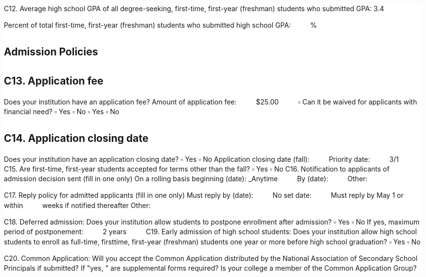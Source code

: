C12. Average high school GPA of all degree-seeking, first-time, first-year (freshman) students who submitted GPA: 3.4

Percent of total first-time, first-year (freshman) students who submitted high school GPA: $\qquad$ $\%$

## Admission Policies

## C13. Application fee

Does your institution have an application fee?
Amount of application fee: $\qquad$ $\$ 25.00$ $\qquad$ $\square$
Can it be waived for applicants with financial need?
$\square$ Yes
$\square$ No
$\square$ Yes
$\square$ No

## C14. Application closing date

Does your institution have an application closing date?
$\square$ Yes
$\square$ No
Application closing date (fall): $\qquad$
Priority date: $\qquad$ 3/1 $\qquad$
C15. Are first-time, first-year students accepted for terms other than the fall? $\square$ Yes $\square$ No
C16. Notification to applicants of admission decision sent (fill in one only)
On a rolling basis beginning (date): _Anytime $\qquad$
By (date): $\qquad$
Other: $\qquad$

C17. Reply policy for admitted applicants (fill in one only)
Must reply by (date): $\qquad$
No set date: $\qquad$
Must reply by May 1 or within $\qquad$ weeks if notified thereafter
Other: $\qquad$

C18. Deferred admission: Does your institution allow students to postpone enrollment after admission?
$\square$ Yes
$\square$ No
If yes, maximum period of postponement: $\qquad$ 2 years $\qquad$
C19. Early admission of high school students: Does your institution allow high school students to enroll as full-time, firsttime, first-year (freshman) students one year or more before high school graduation? $\square$ Yes $\square$ No

C20. Common Application: Will you accept the Common Application distributed by the National Association of Secondary School Principals if submitted?
If "yes, " are supplemental forms required?
Is your college a member of the Common Application Group?
